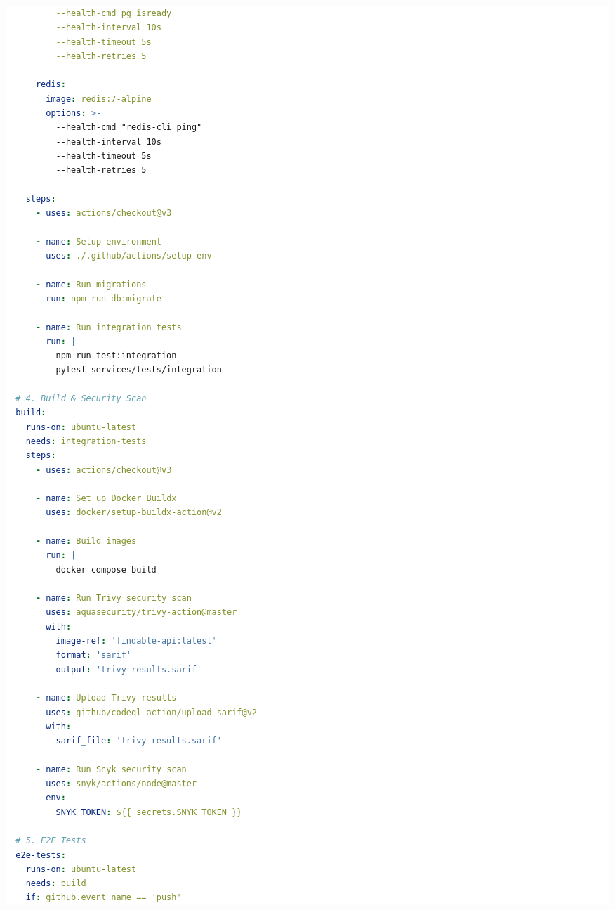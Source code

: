 ```yaml
          --health-cmd pg_isready
          --health-interval 10s
          --health-timeout 5s
          --health-retries 5

      redis:
        image: redis:7-alpine
        options: >-
          --health-cmd "redis-cli ping"
          --health-interval 10s
          --health-timeout 5s
          --health-retries 5

    steps:
      - uses: actions/checkout@v3

      - name: Setup environment
        uses: ./.github/actions/setup-env

      - name: Run migrations
        run: npm run db:migrate

      - name: Run integration tests
        run: |
          npm run test:integration
          pytest services/tests/integration

  # 4. Build & Security Scan
  build:
    runs-on: ubuntu-latest
    needs: integration-tests
    steps:
      - uses: actions/checkout@v3

      - name: Set up Docker Buildx
        uses: docker/setup-buildx-action@v2

      - name: Build images
        run: |
          docker compose build

      - name: Run Trivy security scan
        uses: aquasecurity/trivy-action@master
        with:
          image-ref: 'findable-api:latest'
          format: 'sarif'
          output: 'trivy-results.sarif'

      - name: Upload Trivy results
        uses: github/codeql-action/upload-sarif@v2
        with:
          sarif_file: 'trivy-results.sarif'

      - name: Run Snyk security scan
        uses: snyk/actions/node@master
        env:
          SNYK_TOKEN: ${{ secrets.SNYK_TOKEN }}

  # 5. E2E Tests
  e2e-tests:
    runs-on: ubuntu-latest
    needs: build
    if: github.event_name == 'push'
```